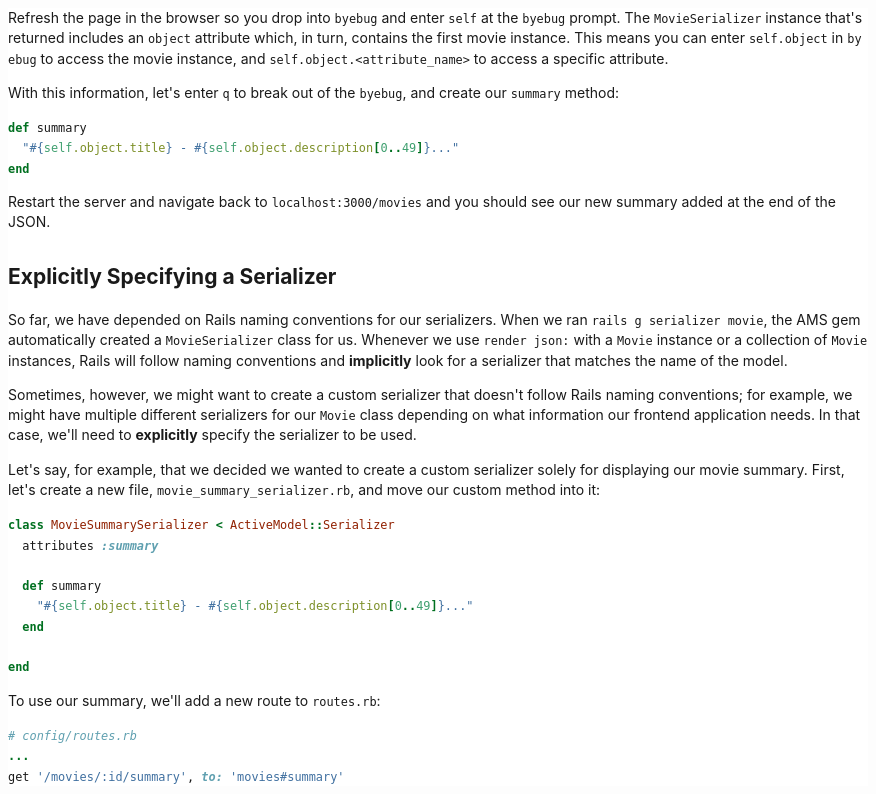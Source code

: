 Refresh the page in the browser so you drop into `byebug` and enter `self` at
the `byebug` prompt. The `MovieSerializer` instance that's returned includes an
`object` attribute which, in turn, contains the first movie instance. This means
you can enter `self.object` in `byebug` to access the movie instance, and
`self.object.<attribute_name>` to access a specific attribute.

With this information, let's enter `q` to break out of the `byebug`, and create
our `summary` method:

```rb
def summary
  "#{self.object.title} - #{self.object.description[0..49]}..."
end
```

Restart the server and navigate back to `localhost:3000/movies` and you should
see our new summary added at the end of the JSON.

## Explicitly Specifying a Serializer

So far, we have depended on Rails naming conventions for our serializers. When
we ran `rails g serializer movie`, the AMS gem automatically created a
`MovieSerializer` class for us. Whenever we use `render json:` with a `Movie`
instance or a collection of `Movie` instances, Rails will follow naming
conventions and **implicitly** look for a serializer that matches the name of
the model.

Sometimes, however, we might want to create a custom serializer that doesn't
follow Rails naming conventions; for example, we might have multiple different
serializers for our `Movie` class depending on what information our frontend
application needs. In that case, we'll need to **explicitly** specify the
serializer to be used.

Let's say, for example, that we decided we wanted to create a custom serializer
solely for displaying our movie summary. First, let's create a new file,
`movie_summary_serializer.rb`, and move our custom method into it:

```rb
class MovieSummarySerializer < ActiveModel::Serializer
  attributes :summary

  def summary
    "#{self.object.title} - #{self.object.description[0..49]}..."
  end

end
```

To use our summary, we'll add a new route to `routes.rb`:

```rb
# config/routes.rb
...
get '/movies/:id/summary', to: 'movies#summary'
```


[dhh-controllers]: http://jeromedalbert.com/how-dhh-organizes-his-rails-controllers/